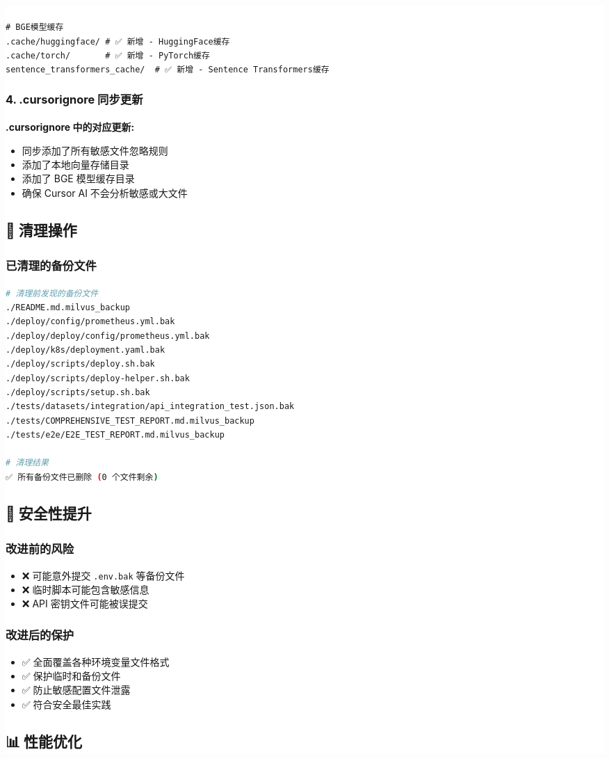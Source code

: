 ```gitignore

# BGE模型缓存
.cache/huggingface/ # ✅ 新增 - HuggingFace缓存
.cache/torch/       # ✅ 新增 - PyTorch缓存
sentence_transformers_cache/  # ✅ 新增 - Sentence Transformers缓存
```

### 4. .cursorignore 同步更新

**.cursorignore 中的对应更新:**
- 同步添加了所有敏感文件忽略规则
- 添加了本地向量存储目录
- 添加了 BGE 模型缓存目录
- 确保 Cursor AI 不会分析敏感或大文件

## 🧹 清理操作

### 已清理的备份文件
```bash
# 清理前发现的备份文件
./README.md.milvus_backup
./deploy/config/prometheus.yml.bak
./deploy/deploy/config/prometheus.yml.bak
./deploy/k8s/deployment.yaml.bak
./deploy/scripts/deploy.sh.bak
./deploy/scripts/deploy-helper.sh.bak
./deploy/scripts/setup.sh.bak
./tests/datasets/integration/api_integration_test.json.bak
./tests/COMPREHENSIVE_TEST_REPORT.md.milvus_backup
./tests/e2e/E2E_TEST_REPORT.md.milvus_backup

# 清理结果
✅ 所有备份文件已删除 (0 个文件剩余)
```

## 🔐 安全性提升

### 改进前的风险
- ❌ 可能意外提交 `.env.bak` 等备份文件
- ❌ 临时脚本可能包含敏感信息
- ❌ API 密钥文件可能被误提交

### 改进后的保护
- ✅ 全面覆盖各种环境变量文件格式
- ✅ 保护临时和备份文件
- ✅ 防止敏感配置文件泄露
- ✅ 符合安全最佳实践

## 📊 性能优化
